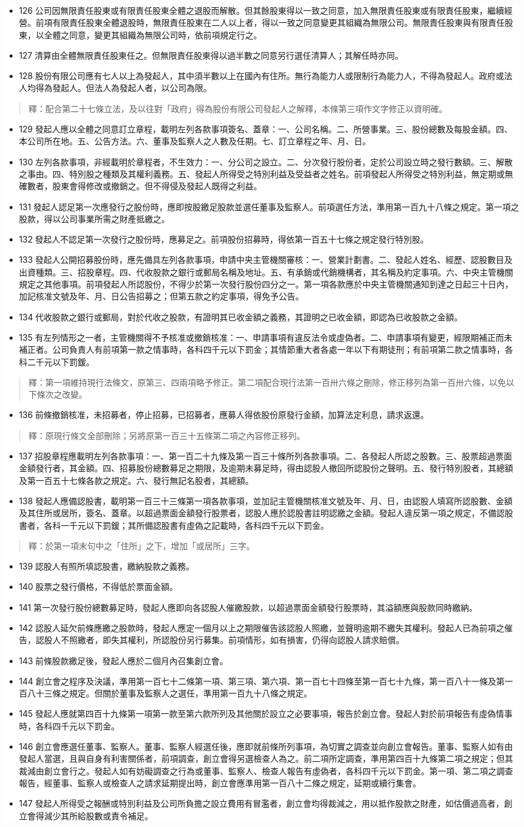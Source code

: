 * 126 公司因無限責任股東或有限責任股東全體之退股而解散。但其餘股東得以一致之同意，加入無限責任股東或有限責任股東，繼續經營。前項有限責任股東全體退股時，無限責任股東在二人以上者，得以一致之同意變更其組織為無限公司。無限責任股東與有限責任股東，以全體之同意，變更其組織為無限公司時，依前項規定行之。

* 127 清算由全體無限責任股東任之。但無限責任股東得以過半數之同意另行選任清算人；其解任時亦同。

* 128 股份有限公司應有七人以上為發起人，其中須半數以上在國內有住所。無行為能力人或限制行為能力人，不得為發起人。政府或法人均得為發起人。但法人為發起人者，以公司為限。

> 釋：配合第二十七條立法，及以往對「政府」得為股份有限公司發起人之解釋，本條第三項作文字修正以資明確。

* 129 發起人應以全體之同意訂立章程，載明左列各款事項簽名、蓋章：一、公司名稱。二、所營事業。三、股份總數及每股金額。四、本公司所在地。五、公告方法。六、董事及監察人之人數及任期。七、訂立章程之年、月、日。

* 130 左列各款事項，非經載明於章程者，不生效力：一、分公司之設立。二、分次發行股份者，定於公司設立時之發行數額。三、解散之事由。四、特別股之種類及其權利義務。五、發起人所得受之特別利益及受益者之姓名。前項發起人所得受之特別利益，無定期或無確數者，股東會得修改或撤銷之。但不得侵及發起人既得之利益。

* 131 發起人認足第一次應發行之股份時，應即按股繳足股款並選任董事及監察人。前項選任方法，準用第一百九十八條之規定。第一項之股款，得以公司事業所需之財產抵繳之。

* 132 發起人不認足第一次發行之股份時，應募足之。前項股份招募時，得依第一百五十七條之規定發行特別股。

* 133 發起人公開招募股份時，應先備具左列各款事項，申請中央主管機關審核：一、營業計劃書。二、發起人姓名、經歷、認股數目及出資種類。三、招股章程。四、代收股款之銀行或郵局名稱及地址。五、有承銷或代銷機構者，其名稱及約定事項。六、中央主管機關規定之其他事項。前項發起人所認股份，不得少於第一次發行股份四分之一。第一項各款應於中央主管機關通知到達之日起三十日內，加記核准文號及年、月、日公告招募之；但第五款之約定事項，得免予公告。

* 134 代收股款之銀行或郵局，對於代收之股款，有證明其已收金額之義務，其證明之已收金額，即認為已收股款之金額。

* 135 有左列情形之一者，主管機關得不予核准或撤銷核准：一、申請事項有違反法令或虛偽者。二、申請事項有變更，經限期補正而未補正者。公司負責人有前項第一款之情事時，各科四千元以下罰金；其情節重大者各處一年以下有期徒刑；有前項第二款之情事時，各科二千元以下罰鍰。

> 釋：第一項維持現行法條文，原第三、四兩項略予修正。第二項配合現行法第一百卅六條之刪除，修正移列為第一百卅六條，以免以下條次之改變。

* 136 前條撤銷核准，未招募者，停止招募，已招募者，應募人得依股份原發行金額，加算法定利息，請求返還。

> 釋：原現行條文全部刪除；另將原第一百三十五條第二項之內容修正移列。

* 137 招股章程應載明左列各款事項：一、第一百二十九條及第一百三十條所列各款事項。二、各發起人所認之股數。三、股票超過票面金額發行者，其金額。四、招募股份總數募足之期限，及逾期未募足時，得由認股人撤回所認股份之聲明。五、發行特別股者，其總額及第一百五十七條各款之規定。六、發行無記名股者，其總額。

* 138 發起人應備認股書，載明第一百三十三條第一項各款事項，並加記主管機關核准文號及年、月、日，由認股人填寫所認股數、金額及其住所或居所，簽名、蓋章。以超過票面金額發行股票者，認股人應於認股書註明認繳之金額。發起人違反第一項之規定，不備認股書者，各科一千元以下罰鍰；其所備認股書有虛偽之記載時，各科四千元以下罰金。

> 釋：於第一項末句中之「住所」之下，增加「或居所」三字。

* 139 認股人有照所填認股書，繳納股款之義務。

* 140 股票之發行價格，不得低於票面金額。

* 141 第一次發行股份總數募足時，發起人應即向各認股人催繳股款，以超過票面金額發行股票時，其溢額應與股款同時繳納。

* 142 認股人延欠前條應繳之股款時，發起人應定一個月以上之期限催告該認股人照繳，並聲明逾期不繳失其權利。發起人已為前項之催告，認股人不照繳者，即失其權利，所認股份另行募集。前項情形，如有損害，仍得向認股人請求賠償。

* 143 前條股款繳足後，發起人應於二個月內召集創立會。

* 144 創立會之程序及決議，準用第一百七十二條第一項、第三項、第六項、第一百七十四條至第一百七十九條，第一百八十一條及第一百八十三條之規定。但關於董事及監察人之選任，準用第一百九十八條之規定。

* 145 發起人應就第四百十九條第一項第一款至第六款所列及其他關於設立之必要事項，報告於創立會。發起人對於前項報告有虛偽情事時，各科四千元以下罰金。

* 146 創立會應選任董事、監察人。董事、監察人經選任後，應即就前條所列事項，為切實之調查並向創立會報告。董事、監察人如有由發起人當選，且與自身有利害關係者，前項調查，創立會得另選檢查人為之。前二項所定調查，準用第四百十九條第二項之規定；但其裁減由創立會行之。發起人如有妨礙調查之行為或董事、監察人、檢查人報告有虛偽者，各科四千元以下罰金。第一項、第二項之調查報告，經董事、監察人或檢查人之請求延期提出時，創立會應準用第一百八十二條之規定，延期或續行集會。

* 147 發起人所得受之報酬或特別利益及公司所負擔之設立費用有冒濫者，創立會均得裁減之，用以抵作股款之財產，如估價過高者，創立會得減少其所給股數或責令補足。
